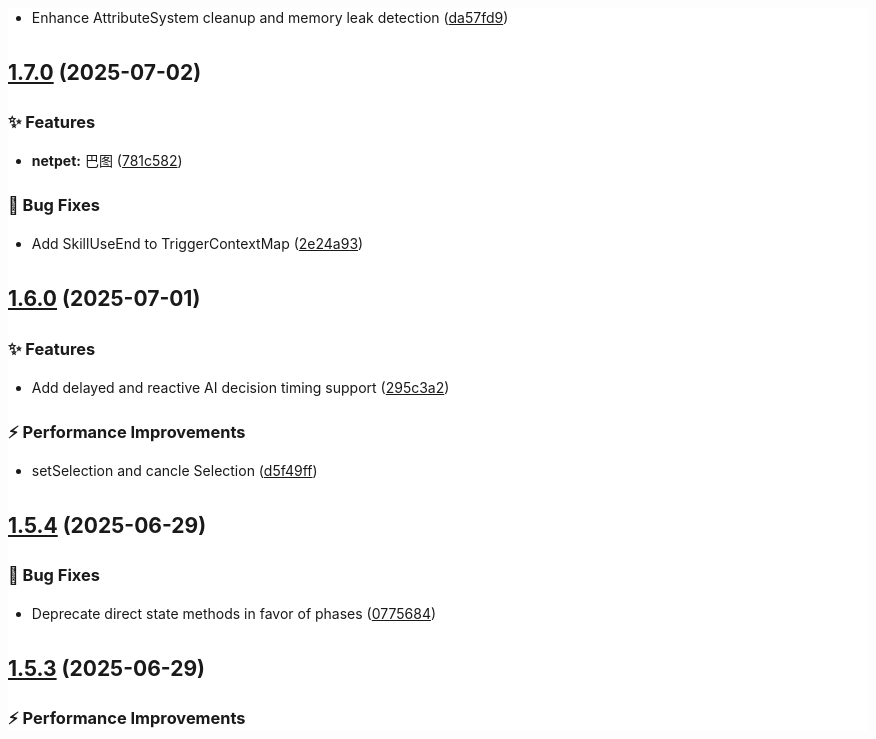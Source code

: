 * Enhance AttributeSystem cleanup and memory leak detection ([da57fd9](https://github.com/arcadia-eternity/arcadia-eternity/commit/da57fd9e3819927738650d7cee91d9136f1be99f))

## [1.7.0](https://github.com/arcadia-eternity/arcadia-eternity/compare/arcadia-eternity-v1.6.0...arcadia-eternity-v1.7.0) (2025-07-02)


### ✨ Features

* **netpet:** 巴图 ([781c582](https://github.com/arcadia-eternity/arcadia-eternity/commit/781c582fd17dc61093290e9b502d5d30fe90b0b2))


### 🐛 Bug Fixes

* Add SkillUseEnd to TriggerContextMap ([2e24a93](https://github.com/arcadia-eternity/arcadia-eternity/commit/2e24a938e8dcad125ae1fa9a5f34df3040390d12))

## [1.6.0](https://github.com/arcadia-eternity/arcadia-eternity/compare/arcadia-eternity-v1.5.4...arcadia-eternity-v1.6.0) (2025-07-01)


### ✨ Features

* Add delayed and reactive AI decision timing support ([295c3a2](https://github.com/arcadia-eternity/arcadia-eternity/commit/295c3a26a2b8bf9b7c9284f7abb8279872750edc))


### ⚡ Performance Improvements

* setSelection and cancle Selection ([d5f49ff](https://github.com/arcadia-eternity/arcadia-eternity/commit/d5f49ff772660ede145d96d15eca93fd98cf41d7))

## [1.5.4](https://github.com/arcadia-eternity/arcadia-eternity/compare/arcadia-eternity-v1.5.3...arcadia-eternity-v1.5.4) (2025-06-29)


### 🐛 Bug Fixes

* Deprecate direct state methods in favor of phases ([0775684](https://github.com/arcadia-eternity/arcadia-eternity/commit/07756841c748b2f485a89b309d34381723ce86e2))

## [1.5.3](https://github.com/arcadia-eternity/arcadia-eternity/compare/arcadia-eternity-v1.5.2...arcadia-eternity-v1.5.3) (2025-06-29)


### ⚡ Performance Improvements
